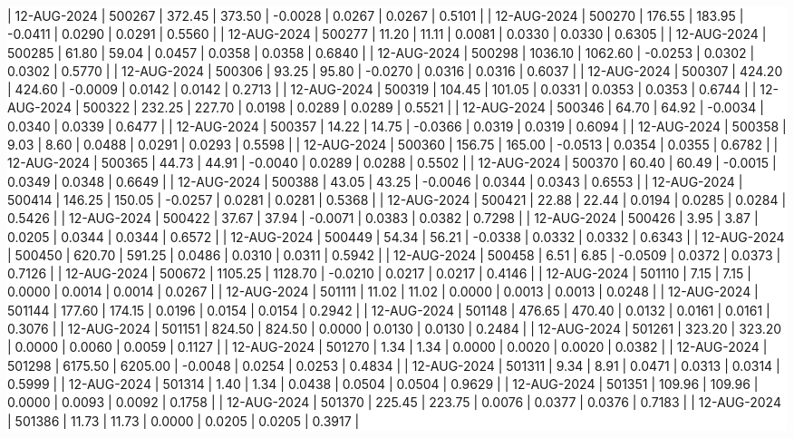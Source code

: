 | 12-AUG-2024 | 500267 | 372.45 | 373.50 | -0.0028 | 0.0267 | 0.0267 | 0.5101 |
| 12-AUG-2024 | 500270 | 176.55 | 183.95 | -0.0411 | 0.0290 | 0.0291 | 0.5560 |
| 12-AUG-2024 | 500277 | 11.20 | 11.11 | 0.0081 | 0.0330 | 0.0330 | 0.6305 |
| 12-AUG-2024 | 500285 | 61.80 | 59.04 | 0.0457 | 0.0358 | 0.0358 | 0.6840 |
| 12-AUG-2024 | 500298 | 1036.10 | 1062.60 | -0.0253 | 0.0302 | 0.0302 | 0.5770 |
| 12-AUG-2024 | 500306 | 93.25 | 95.80 | -0.0270 | 0.0316 | 0.0316 | 0.6037 |
| 12-AUG-2024 | 500307 | 424.20 | 424.60 | -0.0009 | 0.0142 | 0.0142 | 0.2713 |
| 12-AUG-2024 | 500319 | 104.45 | 101.05 | 0.0331 | 0.0353 | 0.0353 | 0.6744 |
| 12-AUG-2024 | 500322 | 232.25 | 227.70 | 0.0198 | 0.0289 | 0.0289 | 0.5521 |
| 12-AUG-2024 | 500346 | 64.70 | 64.92 | -0.0034 | 0.0340 | 0.0339 | 0.6477 |
| 12-AUG-2024 | 500357 | 14.22 | 14.75 | -0.0366 | 0.0319 | 0.0319 | 0.6094 |
| 12-AUG-2024 | 500358 | 9.03 | 8.60 | 0.0488 | 0.0291 | 0.0293 | 0.5598 |
| 12-AUG-2024 | 500360 | 156.75 | 165.00 | -0.0513 | 0.0354 | 0.0355 | 0.6782 |
| 12-AUG-2024 | 500365 | 44.73 | 44.91 | -0.0040 | 0.0289 | 0.0288 | 0.5502 |
| 12-AUG-2024 | 500370 | 60.40 | 60.49 | -0.0015 | 0.0349 | 0.0348 | 0.6649 |
| 12-AUG-2024 | 500388 | 43.05 | 43.25 | -0.0046 | 0.0344 | 0.0343 | 0.6553 |
| 12-AUG-2024 | 500414 | 146.25 | 150.05 | -0.0257 | 0.0281 | 0.0281 | 0.5368 |
| 12-AUG-2024 | 500421 | 22.88 | 22.44 | 0.0194 | 0.0285 | 0.0284 | 0.5426 |
| 12-AUG-2024 | 500422 | 37.67 | 37.94 | -0.0071 | 0.0383 | 0.0382 | 0.7298 |
| 12-AUG-2024 | 500426 | 3.95 | 3.87 | 0.0205 | 0.0344 | 0.0344 | 0.6572 |
| 12-AUG-2024 | 500449 | 54.34 | 56.21 | -0.0338 | 0.0332 | 0.0332 | 0.6343 |
| 12-AUG-2024 | 500450 | 620.70 | 591.25 | 0.0486 | 0.0310 | 0.0311 | 0.5942 |
| 12-AUG-2024 | 500458 | 6.51 | 6.85 | -0.0509 | 0.0372 | 0.0373 | 0.7126 |
| 12-AUG-2024 | 500672 | 1105.25 | 1128.70 | -0.0210 | 0.0217 | 0.0217 | 0.4146 |
| 12-AUG-2024 | 501110 | 7.15 | 7.15 | 0.0000 | 0.0014 | 0.0014 | 0.0267 |
| 12-AUG-2024 | 501111 | 11.02 | 11.02 | 0.0000 | 0.0013 | 0.0013 | 0.0248 |
| 12-AUG-2024 | 501144 | 177.60 | 174.15 | 0.0196 | 0.0154 | 0.0154 | 0.2942 |
| 12-AUG-2024 | 501148 | 476.65 | 470.40 | 0.0132 | 0.0161 | 0.0161 | 0.3076 |
| 12-AUG-2024 | 501151 | 824.50 | 824.50 | 0.0000 | 0.0130 | 0.0130 | 0.2484 |
| 12-AUG-2024 | 501261 | 323.20 | 323.20 | 0.0000 | 0.0060 | 0.0059 | 0.1127 |
| 12-AUG-2024 | 501270 | 1.34 | 1.34 | 0.0000 | 0.0020 | 0.0020 | 0.0382 |
| 12-AUG-2024 | 501298 | 6175.50 | 6205.00 | -0.0048 | 0.0254 | 0.0253 | 0.4834 |
| 12-AUG-2024 | 501311 | 9.34 | 8.91 | 0.0471 | 0.0313 | 0.0314 | 0.5999 |
| 12-AUG-2024 | 501314 | 1.40 | 1.34 | 0.0438 | 0.0504 | 0.0504 | 0.9629 |
| 12-AUG-2024 | 501351 | 109.96 | 109.96 | 0.0000 | 0.0093 | 0.0092 | 0.1758 |
| 12-AUG-2024 | 501370 | 225.45 | 223.75 | 0.0076 | 0.0377 | 0.0376 | 0.7183 |
| 12-AUG-2024 | 501386 | 11.73 | 11.73 | 0.0000 | 0.0205 | 0.0205 | 0.3917 |